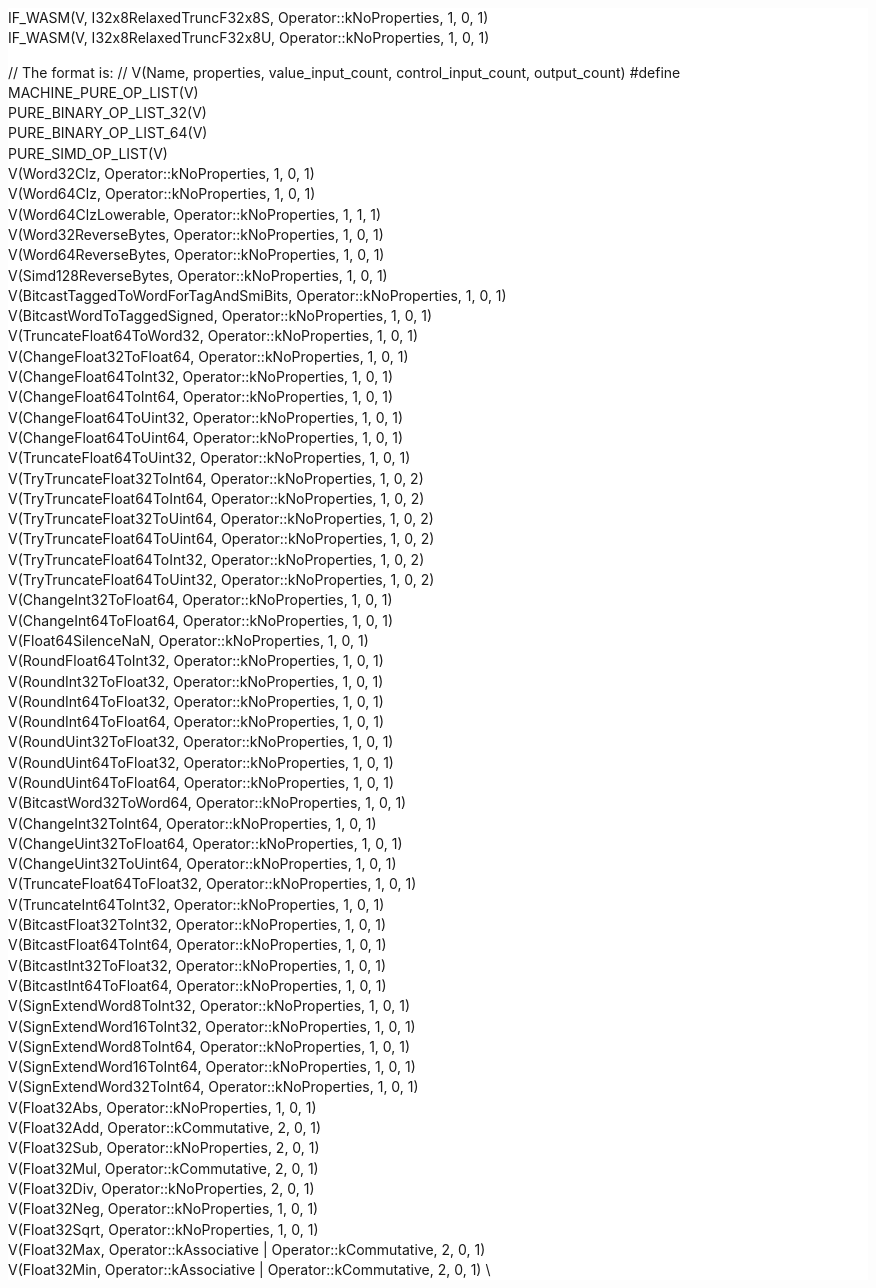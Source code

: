   IF_WASM(V, I32x8RelaxedTruncF32x8S, Operator::kNoProperties, 1, 0, 1)        \
  IF_WASM(V, I32x8RelaxedTruncF32x8U, Operator::kNoProperties, 1, 0, 1)

// The format is:
// V(Name, properties, value_input_count, control_input_count, output_count)
#define MACHINE_PURE_OP_LIST(V)                                            \
  PURE_BINARY_OP_LIST_32(V)                                                \
  PURE_BINARY_OP_LIST_64(V)                                                \
  PURE_SIMD_OP_LIST(V)                                                     \
  V(Word32Clz, Operator::kNoProperties, 1, 0, 1)                           \
  V(Word64Clz, Operator::kNoProperties, 1, 0, 1)                           \
  V(Word64ClzLowerable, Operator::kNoProperties, 1, 1, 1)                  \
  V(Word32ReverseBytes, Operator::kNoProperties, 1, 0, 1)                  \
  V(Word64ReverseBytes, Operator::kNoProperties, 1, 0, 1)                  \
  V(Simd128ReverseBytes, Operator::kNoProperties, 1, 0, 1)                 \
  V(BitcastTaggedToWordForTagAndSmiBits, Operator::kNoProperties, 1, 0, 1) \
  V(BitcastWordToTaggedSigned, Operator::kNoProperties, 1, 0, 1)           \
  V(TruncateFloat64ToWord32, Operator::kNoProperties, 1, 0, 1)             \
  V(ChangeFloat32ToFloat64, Operator::kNoProperties, 1, 0, 1)              \
  V(ChangeFloat64ToInt32, Operator::kNoProperties, 1, 0, 1)                \
  V(ChangeFloat64ToInt64, Operator::kNoProperties, 1, 0, 1)                \
  V(ChangeFloat64ToUint32, Operator::kNoProperties, 1, 0, 1)               \
  V(ChangeFloat64ToUint64, Operator::kNoProperties, 1, 0, 1)               \
  V(TruncateFloat64ToUint32, Operator::kNoProperties, 1, 0, 1)             \
  V(TryTruncateFloat32ToInt64, Operator::kNoProperties, 1, 0, 2)           \
  V(TryTruncateFloat64ToInt64, Operator::kNoProperties, 1, 0, 2)           \
  V(TryTruncateFloat32ToUint64, Operator::kNoProperties, 1, 0, 2)          \
  V(TryTruncateFloat64ToUint64, Operator::kNoProperties, 1, 0, 2)          \
  V(TryTruncateFloat64ToInt32, Operator::kNoProperties, 1, 0, 2)           \
  V(TryTruncateFloat64ToUint32, Operator::kNoProperties, 1, 0, 2)          \
  V(ChangeInt32ToFloat64, Operator::kNoProperties, 1, 0, 1)                \
  V(ChangeInt64ToFloat64, Operator::kNoProperties, 1, 0, 1)                \
  V(Float64SilenceNaN, Operator::kNoProperties, 1, 0, 1)                   \
  V(RoundFloat64ToInt32, Operator::kNoProperties, 1, 0, 1)                 \
  V(RoundInt32ToFloat32, Operator::kNoProperties, 1, 0, 1)                 \
  V(RoundInt64ToFloat32, Operator::kNoProperties, 1, 0, 1)                 \
  V(RoundInt64ToFloat64, Operator::kNoProperties, 1, 0, 1)                 \
  V(RoundUint32ToFloat32, Operator::kNoProperties, 1, 0, 1)                \
  V(RoundUint64ToFloat32, Operator::kNoProperties, 1, 0, 1)                \
  V(RoundUint64ToFloat64, Operator::kNoProperties, 1, 0, 1)                \
  V(BitcastWord32ToWord64, Operator::kNoProperties, 1, 0, 1)               \
  V(ChangeInt32ToInt64, Operator::kNoProperties, 1, 0, 1)                  \
  V(ChangeUint32ToFloat64, Operator::kNoProperties, 1, 0, 1)               \
  V(ChangeUint32ToUint64, Operator::kNoProperties, 1, 0, 1)                \
  V(TruncateFloat64ToFloat32, Operator::kNoProperties, 1, 0, 1)            \
  V(TruncateInt64ToInt32, Operator::kNoProperties, 1, 0, 1)                \
  V(BitcastFloat32ToInt32, Operator::kNoProperties, 1, 0, 1)               \
  V(BitcastFloat64ToInt64, Operator::kNoProperties, 1, 0, 1)               \
  V(BitcastInt32ToFloat32, Operator::kNoProperties, 1, 0, 1)               \
  V(BitcastInt64ToFloat64, Operator::kNoProperties, 1, 0, 1)               \
  V(SignExtendWord8ToInt32, Operator::kNoProperties, 1, 0, 1)              \
  V(SignExtendWord16ToInt32, Operator::kNoProperties, 1, 0, 1)             \
  V(SignExtendWord8ToInt64, Operator::kNoProperties, 1, 0, 1)              \
  V(SignExtendWord16ToInt64, Operator::kNoProperties, 1, 0, 1)             \
  V(SignExtendWord32ToInt64, Operator::kNoProperties, 1, 0, 1)             \
  V(Float32Abs, Operator::kNoProperties, 1, 0, 1)                          \
  V(Float32Add, Operator::kCommutative, 2, 0, 1)                           \
  V(Float32Sub, Operator::kNoProperties, 2, 0, 1)                          \
  V(Float32Mul, Operator::kCommutative, 2, 0, 1)                           \
  V(Float32Div, Operator::kNoProperties, 2, 0, 1)                          \
  V(Float32Neg, Operator::kNoProperties, 1, 0, 1)                          \
  V(Float32Sqrt, Operator::kNoProperties, 1, 0, 1)                         \
  V(Float32Max, Operator::kAssociative | Operator::kCommutative, 2, 0, 1)  \
  V(Float32Min, Operator::kAssociative | Operator::kCommutative, 2, 0, 1)  \